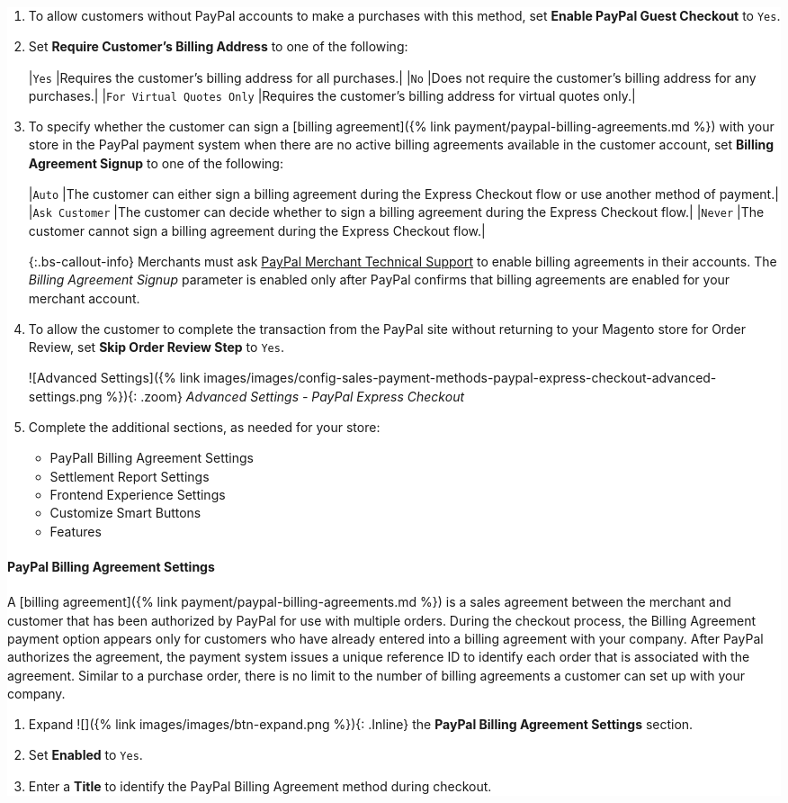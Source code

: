 1. To allow customers without PayPal accounts to make a purchases with this method, set **Enable PayPal Guest Checkout** to `Yes`.

1. Set **Require Customer’s Billing Address** to one of the following:

   |`Yes` |Requires the customer’s billing address for all purchases.|
   |`No` |Does not require the customer’s billing address for any purchases.|
   |`For Virtual Quotes Only` |Requires the customer’s billing address for virtual quotes only.|

1. To specify whether the customer can sign a [billing agreement]({% link payment/paypal-billing-agreements.md %}) with your store in the PayPal payment system when there are no active billing agreements available in the customer account, set **Billing Agreement Signup** to one of the following:

   |`Auto` |The customer can either sign a billing agreement during the Express Checkout flow or use another method of payment.|
   |`Ask Customer` |The customer can decide whether to sign a billing agreement during the Express Checkout flow.|
   |`Never` |The customer cannot sign a billing agreement during the Express Checkout flow.|

    {:.bs-callout-info}
    Merchants must ask [PayPal Merchant Technical Support](https://developer.paypal.com/support/) to enable billing agreements in their accounts. The _Billing Agreement Signup_ parameter is enabled only after PayPal confirms that billing agreements are enabled for your merchant account.

1. To allow the customer to complete the transaction from the PayPal site without returning to your Magento store for Order Review, set **Skip Order Review Step** to `Yes`.

    ![Advanced Settings]({% link images/images/config-sales-payment-methods-paypal-express-checkout-advanced-settings.png %}){: .zoom}
    _Advanced Settings - PayPal Express Checkout_

1. Complete the additional sections, as needed for your store:

   - PayPall Billing Agreement Settings
   - Settlement Report Settings
   - Frontend Experience Settings
   - Customize Smart Buttons
   - Features

#### PayPal Billing Agreement Settings

A [billing agreement]({% link payment/paypal-billing-agreements.md %}) is a sales agreement between the merchant and customer that has been authorized by PayPal for use with multiple orders. During the checkout process, the Billing Agreement payment option appears only for customers who have already entered into a billing agreement with your company. After PayPal authorizes the agreement, the payment system issues a unique reference ID to identify each order that is associated with the agreement. Similar to a purchase order, there is no limit to the number of billing agreements a customer can set up with your company.

1. Expand ![]({% link images/images/btn-expand.png %}){: .Inline} the **PayPal Billing Agreement Settings** section.

1. Set **Enabled** to `Yes`.

1. Enter a **Title** to identify the PayPal Billing Agreement method during checkout.
